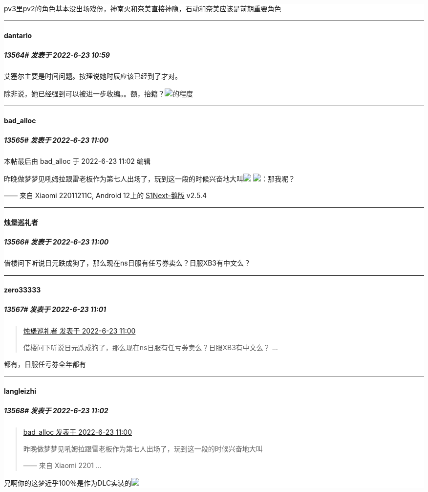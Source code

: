 pv3里pv2的角色基本没出场戏份，神南火和奈美直接神隐，石动和奈美应该是前期重要角色

*****

####  dantario  
##### 13564#       发表于 2022-6-23 10:59

艾塞尔主要是时间问题。按理说她时辰应该已经到了才对。

除非说，她已经强到可以被进一步收编。。额，抬籍？<img src="https://static.saraba1st.com/image/smiley/face2017/037.png" referrerpolicy="no-referrer">的程度

*****

####  bad_alloc  
##### 13565#       发表于 2022-6-23 11:00

 本帖最后由 bad_alloc 于 2022-6-23 11:02 编辑 

昨晚做梦梦见吼姆拉跟雷老板作为第七人出场了，玩到这一段的时候兴奋地大叫<img src="https://static.saraba1st.com/image/smiley/carton2017/239.png" referrerpolicy="no-referrer">
<img src="https://static.saraba1st.com/image/smiley/carton2017/242.png" referrerpolicy="no-referrer">：那我呢？

—— 来自 Xiaomi 22011211C, Android 12上的 [S1Next-鹅版](https://github.com/ykrank/S1-Next/releases) v2.5.4

*****

####  烛堡巡礼者  
##### 13566#       发表于 2022-6-23 11:00

借楼问下听说日元跌成狗了，那么现在ns日服有任亏券卖么？日服XB3有中文么？

*****

####  zero33333  
##### 13567#       发表于 2022-6-23 11:01

<blockquote><a href="httphttps://bbs.saraba1st.com/2b/forum.php?mod=redirect&amp;goto=findpost&amp;pid=56378798&amp;ptid=2051666" target="_blank">烛堡巡礼者 发表于 2022-6-23 11:00</a>

借楼问下听说日元跌成狗了，那么现在ns日服有任亏券卖么？日服XB3有中文么？ ...</blockquote>
都有，日服任亏券全年都有

*****

####  langleizhi  
##### 13568#       发表于 2022-6-23 11:02

<blockquote><a href="httphttps://bbs.saraba1st.com/2b/forum.php?mod=redirect&amp;goto=findpost&amp;pid=56378790&amp;ptid=2051666" target="_blank">bad_alloc 发表于 2022-6-23 11:00</a>

昨晚做梦梦见吼姆拉跟雷老板作为第七人出场了，玩到这一段的时候兴奋地大叫

—— 来自 Xiaomi 2201 ...</blockquote>
兄啊你的这梦近乎100％是作为DLC实装的<img src="https://static.saraba1st.com/image/smiley/face2017/068.png" referrerpolicy="no-referrer">
